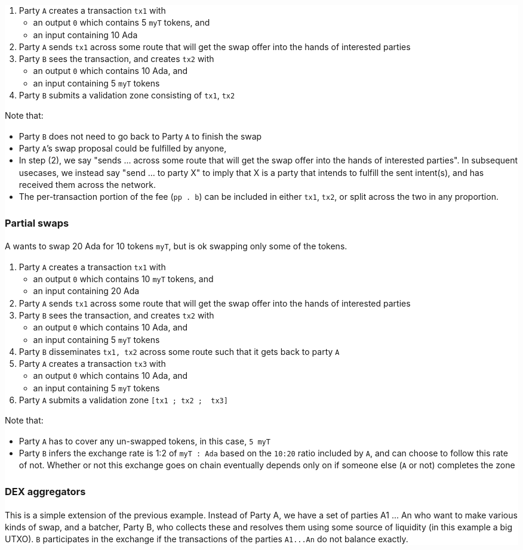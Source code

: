 1. Party `A` creates a transaction `tx1` with
    - an output `0` which contains 5 `myT` tokens, and
    - an input containing 10 Ada
2. Party `A` sends `tx1` across some route that will get the swap offer into the hands of interested parties
3. Party `B` sees the transaction, and creates `tx2` with 
    - an output `0` which contains 10 Ada, and
    - an input containing 5 `myT` tokens
4. Party `B` submits a validation zone consisting of `tx1`, `tx2`

Note that:

- Party `B` does not need to go back to Party `A` to finish the swap
- Party `A`’s swap proposal could be fulfilled by anyone, 
- In step (2), we say "sends ... across some route that will get the swap offer into the hands of interested parties".
In subsequent usecases, we instead say "send ... to party X" to imply that X is a party that intends to
fulfill the sent intent(s), and has received them across the network.
- The per-transaction portion of the fee (`pp . b`) can be included in either `tx1`, `tx2`, or split across the two
in any proportion. 

### Partial swaps

A wants to swap 20 Ada for 10 tokens `myT`, but is ok swapping only some of the tokens. 

1. Party `A` creates a transaction `tx1` with
    - an output `0` which contains 10 `myT` tokens, and
    - an input containing 20 Ada
2. Party `A` sends `tx1` across some route that will get the swap offer into the hands of interested parties
3. Party `B` sees the transaction, and creates `tx2` with 
    - an output `0` which contains 10 Ada, and
    - an input containing 5 `myT` tokens
4. Party `B` disseminates `tx1, tx2` across some route such that it gets back to party `A`
5. Party `A` creates a transaction `tx3` with
    - an output `0` which contains 10 Ada, and
    - an input containing 5 `myT` tokens
6. Party `A` submits a validation zone `[tx1 ; tx2 ;  tx3]`

Note that:

- Party `A` has to cover any un-swapped tokens, in this case, `5 myT`
- Party `B` infers the exchange rate is 1:2 of `myT : Ada` based on the `10:20` ratio 
included by `A`, and can choose to follow this rate of not. Whether or not this exchange 
goes on chain eventually depends only on if someone else (`A` or not) completes the zone

### DEX aggregators

This is a simple extension of the previous example.
Instead of Party A, we have a set of parties A1 ... An who want to make various kinds of swap, and a batcher, Party B, who collects these and resolves them using some source of liquidity (in this example a big UTXO). `B` participates in the exchange if the transactions of the 
parties `A1...An` do not balance exactly.
